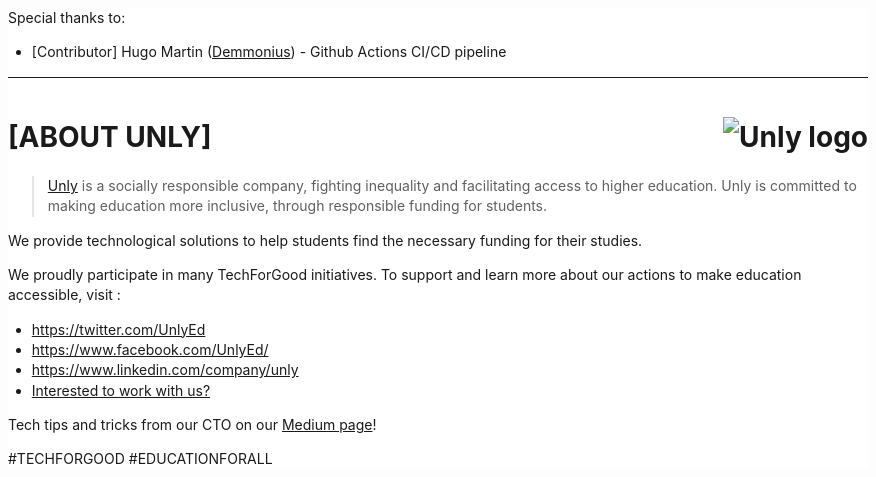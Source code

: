 Special thanks to:
- [Contributor] Hugo Martin ([Demmonius](https://github.com/Demmonius)) - Github Actions CI/CD pipeline

---

# **[ABOUT UNLY]** <a href="https://unly.org"><img src="https://storage.googleapis.com/unly/images/ICON_UNLY.png" height="40" align="right" alt="Unly logo" title="Unly logo" /></a>

> [Unly](https://unly.org) is a socially responsible company, fighting inequality and facilitating access to higher education.
> Unly is committed to making education more inclusive, through responsible funding for students.

We provide technological solutions to help students find the necessary funding for their studies.

We proudly participate in many TechForGood initiatives. To support and learn more about our actions to make education accessible, visit :
- https://twitter.com/UnlyEd
- https://www.facebook.com/UnlyEd/
- https://www.linkedin.com/company/unly
- [Interested to work with us?](https://jobs.zenploy.io/unly/about)

Tech tips and tricks from our CTO on our [Medium page](https://medium.com/unly-org/tech/home)!

#TECHFORGOOD #EDUCATIONFORALL

